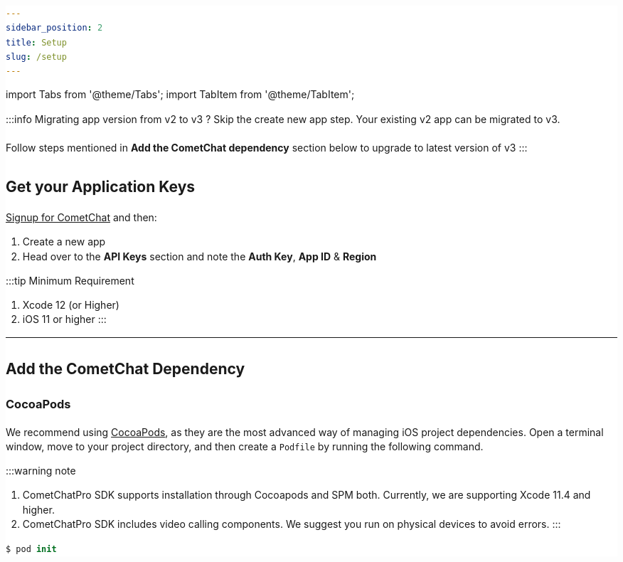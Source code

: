 ```yaml
---
sidebar_position: 2
title: Setup
slug: /setup
---
```

import Tabs from '@theme/Tabs';
import TabItem from '@theme/TabItem';

:::info Migrating app version from v2 to v3 ?
Skip the create new app step. Your existing v2 app can be migrated to v3.<br /><br />
Follow steps mentioned in **Add the CometChat dependency** section below to upgrade to latest version of v3
:::


## Get your Application Keys

[Signup for CometChat](https://app.cometchat.com) and then:

1. Create a new app 
2. Head over to the **API Keys** section and note the **Auth Key**, **App ID** & **Region**

:::tip Minimum Requirement
 1. Xcode 12 (or Higher)
 2. iOS 11 or higher
:::
---

## Add the CometChat Dependency

### CocoaPods

We recommend using [CocoaPods](https://cocoapods.org/), as they are the most advanced way of managing iOS project dependencies.  Open a terminal window, move to your project directory, and then create a `Podfile` by running the following command.

:::warning note
1. CometChatPro SDK supports installation through Cocoapods and SPM both. Currently, we are supporting Xcode 11.4 and higher.<br />
2. CometChatPro SDK includes video calling components. We suggest you run on physical devices to avoid errors.
:::

<Tabs>
<TabItem value="Swift" label="Swift">

```swift
$ pod init
```
</TabItem>
</Tabs>
